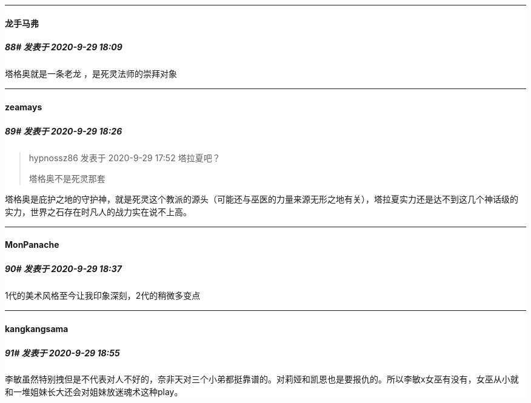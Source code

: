 





*****

####  龙手马弗  
##### 88#       发表于 2020-9-29 18:09




塔格奥就是一条老龙 ，是死灵法师的崇拜对象







*****

####  zeamays  
##### 89#       发表于 2020-9-29 18:26



<blockquote>hypnossz86 发表于 2020-9-29 17:52
塔拉夏吧？

塔格奥不是死灵那套</blockquote>
塔格奥是庇护之地的守护神，就是死灵这个教派的源头（可能还与巫医的力量来源无形之地有关），塔拉夏实力还是达不到这几个神话级的实力，世界之石存在时凡人的战力实在说不上高。







*****

####  MonPanache  
##### 90#       发表于 2020-9-29 18:37




1代的美术风格至今让我印象深刻，2代的稍微多变点







*****

####  kangkangsama  
##### 91#       发表于 2020-9-29 18:55




李敏虽然特别拽但是不代表对人不好的，奈非天对三个小弟都挺靠谱的。对莉娅和凯恩也是要报仇的。所以李敏x女巫有没有，女巫从小就和一堆姐妹长大还会对姐妹放迷魂术这种play。



